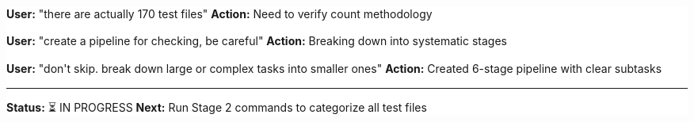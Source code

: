 **User:** "there are actually 170 test files"
**Action:** Need to verify count methodology

**User:** "create a pipeline for checking, be careful"
**Action:** Breaking down into systematic stages

**User:** "don't skip. break down large or complex tasks into smaller ones"
**Action:** Created 6-stage pipeline with clear subtasks

---

**Status:** ⏳ IN PROGRESS
**Next:** Run Stage 2 commands to categorize all test files
